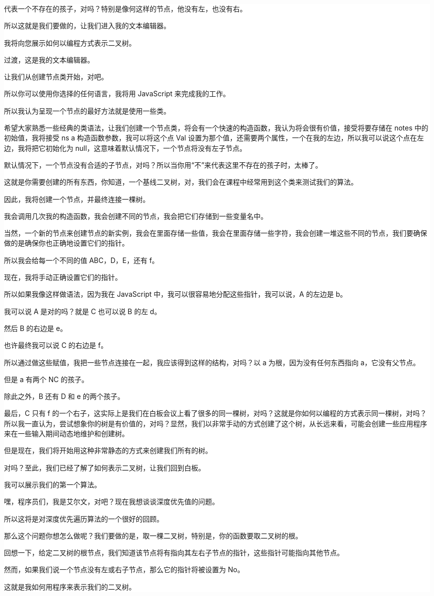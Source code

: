 代表一个不存在的孩子，对吗？特别是像何这样的节点，他没有左，也没有右。

所以这就是我们要做的，让我们进入我的文本编辑器。

我将向您展示如何以编程方式表示二叉树。

过渡，这是我的文本编辑器。

让我们从创建节点类开始，对吧。

所以你可以使用你选择的任何语言，我将用 JavaScript 来完成我的工作。

所以我认为呈现一个节点的最好方法就是使用一些类。

希望大家熟悉一些经典的类语法，让我们创建一个节点类，将会有一个快速的构造函数，我认为将会很有价值，接受将要存储在 notes 中的初始值，我将接受 ns a 构造函数参数，我可以将这个点 Val 设置为那个值，还需要两个属性，一个在我的左边，所以我可以说这个点在左边，我将把它初始化为 null，这意味着默认情况下，一个节点将没有左子节点。

默认情况下，一个节点没有合适的子节点，对吗？所以当你用“不”来代表这里不存在的孩子时，太棒了。

这就是你需要创建的所有东西，你知道，一个基线二叉树，对，我们会在课程中经常用到这个类来测试我们的算法。

因此，我将创建一个节点，并最终连接一棵树。

我会调用几次我的构造函数，我会创建不同的节点，我会把它们存储到一些变量名中。

当然，一个新的节点来创建节点的新实例，我会在里面存储一些值，我会在里面存储一些字符，我会创建一堆这些不同的节点，我们要确保做的是确保你也正确地设置它们的指针。

所以我会给每一个不同的值 ABC，D，E，还有 f。

现在，我将手动正确设置它们的指针。

所以如果我像这样做语法，因为我在 JavaScript 中，我可以很容易地分配这些指针，我可以说，A 的左边是 b。

我可以说 A 是对的吗？就是 C 也可以说 B 的左 d。

然后 B 的右边是 e。

也许最终我可以说 C 的右边是 f。

所以通过做这些赋值，我把一些节点连接在一起，我应该得到这样的结构，对吗？以 a 为根，因为没有任何东西指向 a，它没有父节点。

但是 a 有两个 NC 的孩子。

除此之外，B 还有 D 和 e 的两个孩子。

最后，C 只有 f 的一个右子，这实际上是我们在白板会议上看了很多的同一棵树，对吗？这就是你如何以编程的方式表示同一棵树，对吗？所以我一直认为，尝试想象你的树是有价值的，对吗？显然，我们以非常手动的方式创建了这个树，从长远来看，可能会创建一些应用程序来在一些输入期间动态地维护和创建树。

但是现在，我们将开始用这种非常静态的方式来创建我们所有的树。

对吗？至此，我们已经了解了如何表示二叉树，让我们回到白板。

我可以展示我们的第一个算法。

嘿，程序员们，我是艾尔文，对吧？现在我想谈谈深度优先值的问题。

所以这将是对深度优先遍历算法的一个很好的回顾。

那么这个问题你想怎么做呢？我们要做的是，取一棵二叉树，特别是，你的函数要取二叉树的根。

回想一下，给定二叉树的根节点，我们知道该节点将有指向其左右子节点的指针，这些指针可能指向其他节点。

然而，如果我们说一个节点没有左或右子节点，那么它的指针将被设置为 No。

这就是我如何用程序来表示我们的二叉树。
